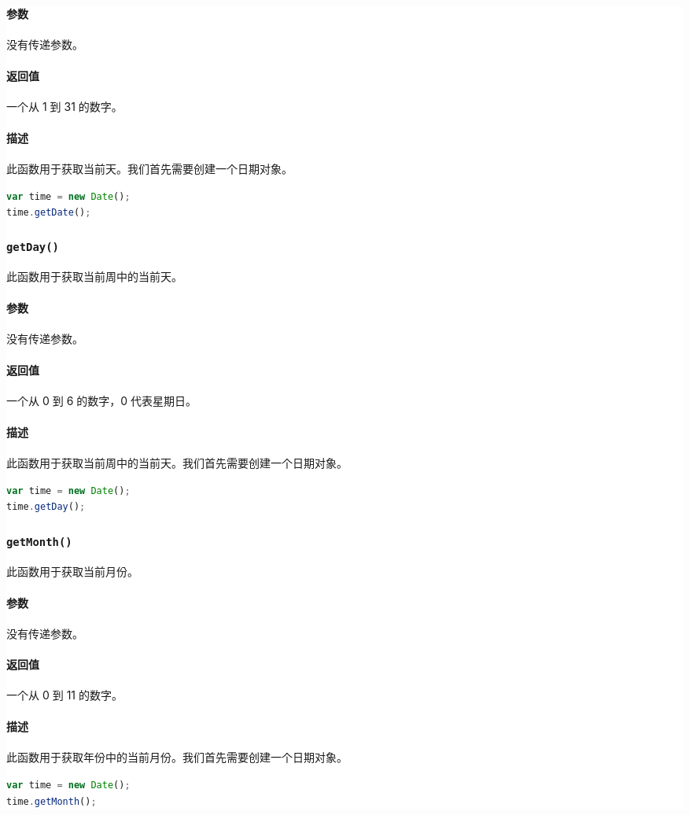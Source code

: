 #### 参数

没有传递参数。

#### 返回值

一个从 1 到 31 的数字。

#### 描述

此函数用于获取当前天。我们首先需要创建一个日期对象。

```js
var time = new Date();
time.getDate();
```

### `getDay()`

此函数用于获取当前周中的当前天。

#### 参数

没有传递参数。

#### 返回值

一个从 0 到 6 的数字，0 代表星期日。

#### 描述

此函数用于获取当前周中的当前天。我们首先需要创建一个日期对象。

```js
var time = new Date();
time.getDay();
```

### `getMonth()`

此函数用于获取当前月份。

#### 参数

没有传递参数。

#### 返回值

一个从 0 到 11 的数字。

#### 描述

此函数用于获取年份中的当前月份。我们首先需要创建一个日期对象。

```js
var time = new Date();
time.getMonth();
```
